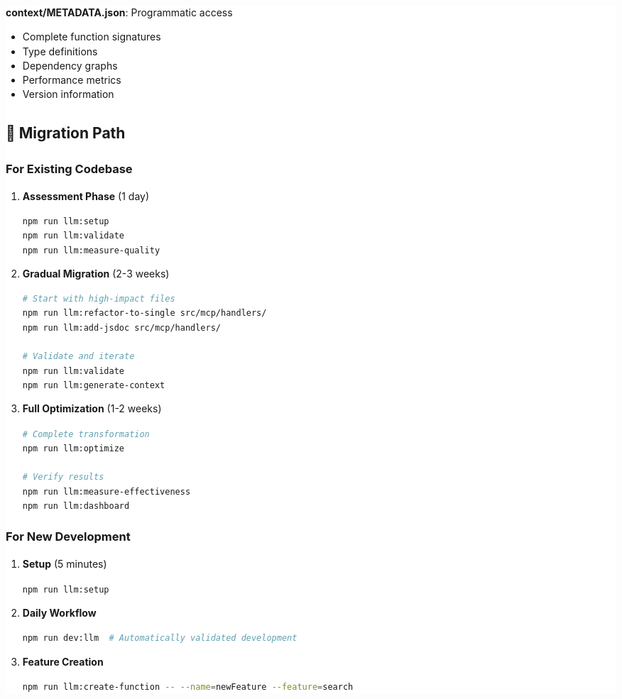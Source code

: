 **context/METADATA.json**: Programmatic access
- Complete function signatures
- Type definitions
- Dependency graphs
- Performance metrics
- Version information

## 🔄 Migration Path

### For Existing Codebase

1. **Assessment Phase** (1 day)
   ```bash
   npm run llm:setup
   npm run llm:validate
   npm run llm:measure-quality
   ```

2. **Gradual Migration** (2-3 weeks)
   ```bash
   # Start with high-impact files
   npm run llm:refactor-to-single src/mcp/handlers/
   npm run llm:add-jsdoc src/mcp/handlers/
   
   # Validate and iterate
   npm run llm:validate
   npm run llm:generate-context
   ```

3. **Full Optimization** (1-2 weeks)
   ```bash
   # Complete transformation
   npm run llm:optimize
   
   # Verify results
   npm run llm:measure-effectiveness
   npm run llm:dashboard
   ```

### For New Development

1. **Setup** (5 minutes)
   ```bash
   npm run llm:setup
   ```

2. **Daily Workflow**
   ```bash
   npm run dev:llm  # Automatically validated development
   ```

3. **Feature Creation**
   ```bash
   npm run llm:create-function -- --name=newFeature --feature=search
   ```
